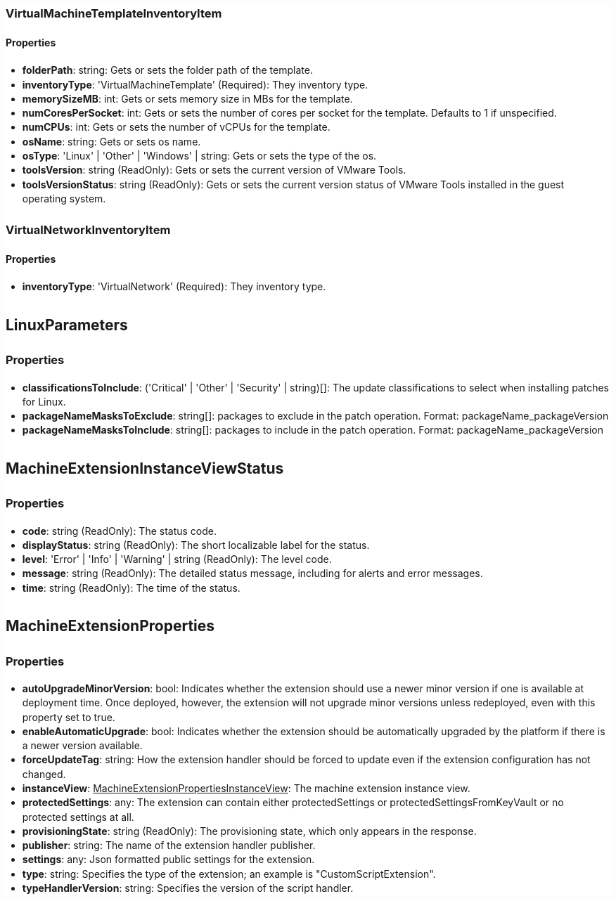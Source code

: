 ### VirtualMachineTemplateInventoryItem
#### Properties
* **folderPath**: string: Gets or sets the folder path of the template.
* **inventoryType**: 'VirtualMachineTemplate' (Required): They inventory type.
* **memorySizeMB**: int: Gets or sets memory size in MBs for the template.
* **numCoresPerSocket**: int: Gets or sets the number of cores per socket for the template.
Defaults to 1 if unspecified.
* **numCPUs**: int: Gets or sets the number of vCPUs for the template.
* **osName**: string: Gets or sets os name.
* **osType**: 'Linux' | 'Other' | 'Windows' | string: Gets or sets the type of the os.
* **toolsVersion**: string (ReadOnly): Gets or sets the current version of VMware Tools.
* **toolsVersionStatus**: string (ReadOnly): Gets or sets the current version status of VMware Tools installed in the guest operating system.

### VirtualNetworkInventoryItem
#### Properties
* **inventoryType**: 'VirtualNetwork' (Required): They inventory type.


## LinuxParameters
### Properties
* **classificationsToInclude**: ('Critical' | 'Other' | 'Security' | string)[]: The update classifications to select when installing patches for Linux.
* **packageNameMasksToExclude**: string[]: packages to exclude in the patch operation. Format: packageName_packageVersion
* **packageNameMasksToInclude**: string[]: packages to include in the patch operation. Format: packageName_packageVersion

## MachineExtensionInstanceViewStatus
### Properties
* **code**: string (ReadOnly): The status code.
* **displayStatus**: string (ReadOnly): The short localizable label for the status.
* **level**: 'Error' | 'Info' | 'Warning' | string (ReadOnly): The level code.
* **message**: string (ReadOnly): The detailed status message, including for alerts and error messages.
* **time**: string (ReadOnly): The time of the status.

## MachineExtensionProperties
### Properties
* **autoUpgradeMinorVersion**: bool: Indicates whether the extension should use a newer minor version if one is available at deployment time. Once deployed, however, the extension will not upgrade minor versions unless redeployed, even with this property set to true.
* **enableAutomaticUpgrade**: bool: Indicates whether the extension should be automatically upgraded by the platform if there is a newer version available.
* **forceUpdateTag**: string: How the extension handler should be forced to update even if the extension configuration has not changed.
* **instanceView**: [MachineExtensionPropertiesInstanceView](#machineextensionpropertiesinstanceview): The machine extension instance view.
* **protectedSettings**: any: The extension can contain either protectedSettings or protectedSettingsFromKeyVault or no protected settings at all.
* **provisioningState**: string (ReadOnly): The provisioning state, which only appears in the response.
* **publisher**: string: The name of the extension handler publisher.
* **settings**: any: Json formatted public settings for the extension.
* **type**: string: Specifies the type of the extension; an example is "CustomScriptExtension".
* **typeHandlerVersion**: string: Specifies the version of the script handler.
